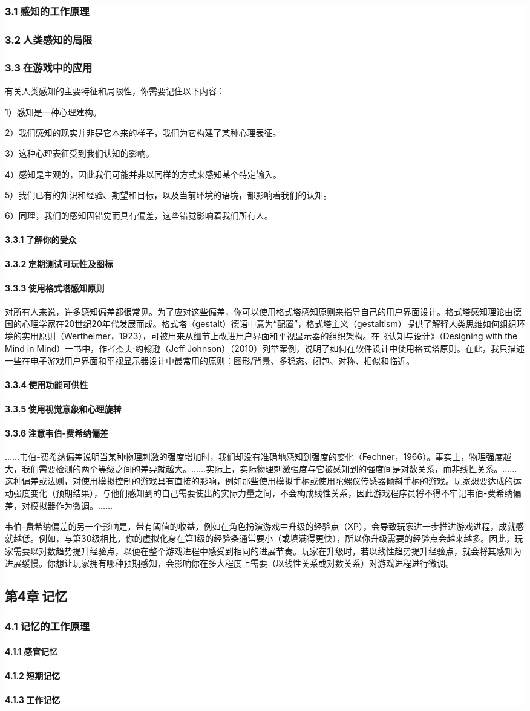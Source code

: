 ### 3.1 感知的工作原理

### 3.2 人类感知的局限

### 3.3 在游戏中的应用

有关人类感知的主要特征和局限性，你需要记住以下内容：

1）感知是一种心理建构。

2）我们感知的现实并非是它本来的样子，我们为它构建了某种心理表征。

3）这种心理表征受到我们认知的影响。

4）感知是主观的，因此我们可能并非以同样的方式来感知某个特定输入。

5）我们已有的知识和经验、期望和目标，以及当前环境的语境，都影响着我们的认知。

6）同理，我们的感知因错觉而具有偏差，这些错觉影响着我们所有人。

#### 3.3.1 了解你的受众

#### 3.3.2 定期测试可玩性及图标

#### 3.3.3 使用格式塔感知原则

对所有人来说，许多感知偏差都很常见。为了应对这些偏差，你可以使用格式塔感知原则来指导自己的用户界面设计。格式塔感知理论由德国的心理学家在20世纪20年代发展而成。格式塔（gestalt）德语中意为“配置”，格式塔主义（gestaltism）提供了解释人类思维如何组织环境的实用原则（Wertheimer，1923），可被用来从细节上改进用户界面和平视显示器的组织架构。在《认知与设计》（Designing with the Mind in Mind）一书中，作者杰夫·约翰逊（Jeff Johnson）（2010）列举案例，说明了如何在软件设计中使用格式塔原则。在此，我只描述一些在电子游戏用户界面和平视显示器设计中最常用的原则：图形/背景、多稳态、闭包、对称、相似和临近。

#### 3.3.4 使用功能可供性

#### 3.3.5 使用视觉意象和心理旋转

#### 3.3.6 注意韦伯-费希纳偏差

……韦伯-费希纳偏差说明当某种物理刺激的强度增加时，我们却没有准确地感知到强度的变化（Fechner，1966）。事实上，物理强度越大，我们需要检测的两个等级之间的差异就越大。……实际上，实际物理刺激强度与它被感知到的强度间是对数关系，而非线性关系。……这种偏差或法则，对使用模拟控制的游戏具有直接的影响，例如那些使用模拟手柄或使用陀螺仪传感器倾斜手柄的游戏。玩家想要达成的运动强度变化（预期结果），与他们感知到的自己需要使出的实际力量之间，不会构成线性关系，因此游戏程序员将不得不牢记韦伯-费希纳偏差，对模拟器作为微调。……

韦伯-费希纳偏差的另一个影响是，带有阈值的收益，例如在角色扮演游戏中升级的经验点（XP），会导致玩家进一步推进游戏进程，成就感就越低。例如，与第30级相比，你的虚拟化身在第1级的经验条通常要小（或填满得更快），所以你升级需要的经验点会越来越多。因此，玩家需要以对数趋势提升经验点，以便在整个游戏进程中感受到相同的进展节奏。玩家在升级时，若以线性趋势提升经验点，就会将其感知为进展缓慢。你想让玩家拥有哪种预期感知，会影响你在多大程度上需要（以线性关系或对数关系）对游戏进程进行微调。

## 第4章 记忆

### 4.1 记忆的工作原理

#### 4.1.1 感官记忆

#### 4.1.2 短期记忆

#### 4.1.3 工作记忆
